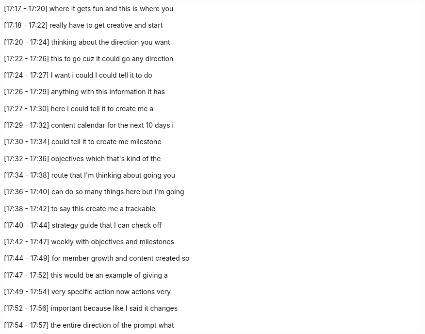 [17:17 - 17:20]
where it gets fun and this is where you

[17:18 - 17:22]
really have to get creative and start

[17:20 - 17:24]
thinking about the direction you want

[17:22 - 17:26]
this to go cuz it could go any direction

[17:24 - 17:27]
I want i could I could tell it to do

[17:26 - 17:29]
anything with this information it has

[17:27 - 17:30]
here i could tell it to create me a

[17:29 - 17:32]
content calendar for the next 10 days i

[17:30 - 17:34]
could tell it to create me milestone

[17:32 - 17:36]
objectives which that's kind of the

[17:34 - 17:38]
route that I'm thinking about going you

[17:36 - 17:40]
can do so many things here but I'm going

[17:38 - 17:42]
to say this create me a trackable

[17:40 - 17:44]
strategy guide that I can check off

[17:42 - 17:47]
weekly with objectives and milestones

[17:44 - 17:49]
for member growth and content created so

[17:47 - 17:52]
this would be an example of giving a

[17:49 - 17:54]
very specific action now actions very

[17:52 - 17:56]
important because like I said it changes

[17:54 - 17:57]
the entire direction of the prompt what
